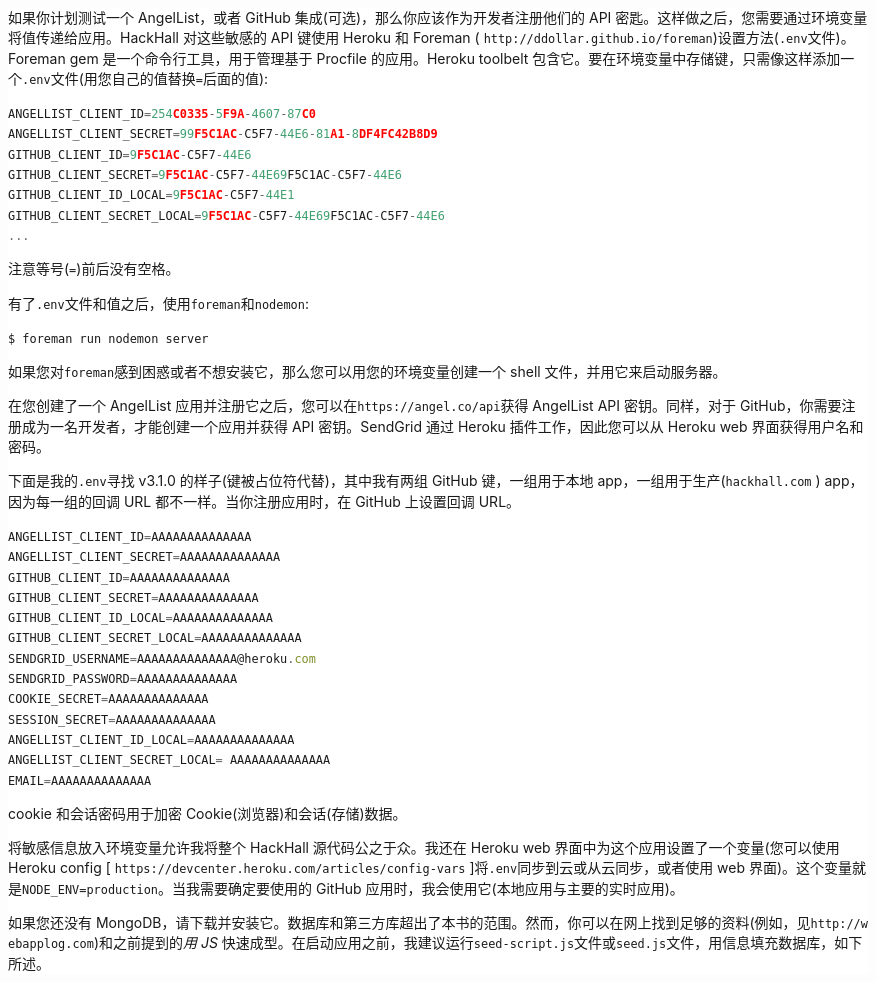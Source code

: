 如果你计划测试一个 AngelList，或者 GitHub 集成(可选)，那么你应该作为开发者注册他们的 API 密匙。这样做之后，您需要通过环境变量将值传递给应用。HackHall 对这些敏感的 API 键使用 Heroku 和 Foreman ( `http://ddollar.github.io/foreman`)设置方法(`.env`文件)。Foreman gem 是一个命令行工具，用于管理基于 Procfile 的应用。Heroku toolbelt 包含它。要在环境变量中存储键，只需像这样添加一个`.env`文件(用您自己的值替换`=`后面的值):

```js
ANGELLIST_CLIENT_ID=254C0335-5F9A-4607-87C0
ANGELLIST_CLIENT_SECRET=99F5C1AC-C5F7-44E6-81A1-8DF4FC42B8D9
GITHUB_CLIENT_ID=9F5C1AC-C5F7-44E6
GITHUB_CLIENT_SECRET=9F5C1AC-C5F7-44E69F5C1AC-C5F7-44E6
GITHUB_CLIENT_ID_LOCAL=9F5C1AC-C5F7-44E1
GITHUB_CLIENT_SECRET_LOCAL=9F5C1AC-C5F7-44E69F5C1AC-C5F7-44E6
...

```

注意等号(`=`)前后没有空格。

有了`.env`文件和值之后，使用`foreman`和`nodemon`:

```js
$ foreman run nodemon server

```

如果您对`foreman`感到困惑或者不想安装它，那么您可以用您的环境变量创建一个 shell 文件，并用它来启动服务器。

在您创建了一个 AngelList 应用并注册它之后，您可以在`https://angel.co/api`获得 AngelList API 密钥。同样，对于 GitHub，你需要注册成为一名开发者，才能创建一个应用并获得 API 密钥。SendGrid 通过 Heroku 插件工作，因此您可以从 Heroku web 界面获得用户名和密码。

下面是我的`.env`寻找 v3.1.0 的样子(键被占位符代替)，其中我有两组 GitHub 键，一组用于本地 app，一组用于生产(`hackhall.com` ) app，因为每一组的回调 URL 都不一样。当你注册应用时，在 GitHub 上设置回调 URL。

```js
ANGELLIST_CLIENT_ID=AAAAAAAAAAAAAA
ANGELLIST_CLIENT_SECRET=AAAAAAAAAAAAAA
GITHUB_CLIENT_ID=AAAAAAAAAAAAAA
GITHUB_CLIENT_SECRET=AAAAAAAAAAAAAA
GITHUB_CLIENT_ID_LOCAL=AAAAAAAAAAAAAA
GITHUB_CLIENT_SECRET_LOCAL=AAAAAAAAAAAAAA
SENDGRID_USERNAME=AAAAAAAAAAAAAA@heroku.com
SENDGRID_PASSWORD=AAAAAAAAAAAAAA
COOKIE_SECRET=AAAAAAAAAAAAAA
SESSION_SECRET=AAAAAAAAAAAAAA
ANGELLIST_CLIENT_ID_LOCAL=AAAAAAAAAAAAAA
ANGELLIST_CLIENT_SECRET_LOCAL= AAAAAAAAAAAAAA
EMAIL=AAAAAAAAAAAAAA

```

cookie 和会话密码用于加密 Cookie(浏览器)和会话(存储)数据。

将敏感信息放入环境变量允许我将整个 HackHall 源代码公之于众。我还在 Heroku web 界面中为这个应用设置了一个变量(您可以使用 Heroku config [ `https://devcenter.heroku.com/articles/config-vars` ]将`.env`同步到云或从云同步，或者使用 web 界面)。这个变量就是`NODE_ENV=production`。当我需要确定要使用的 GitHub 应用时，我会使用它(本地应用与主要的实时应用)。

如果您还没有 MongoDB，请下载并安装它。数据库和第三方库超出了本书的范围。然而，你可以在网上找到足够的资料(例如，见`http://webapplog.com`)和之前提到的*用 JS* 快速成型。在启动应用之前，我建议运行`seed-script.js`文件或`seed.js`文件，用信息填充数据库，如下所述。
